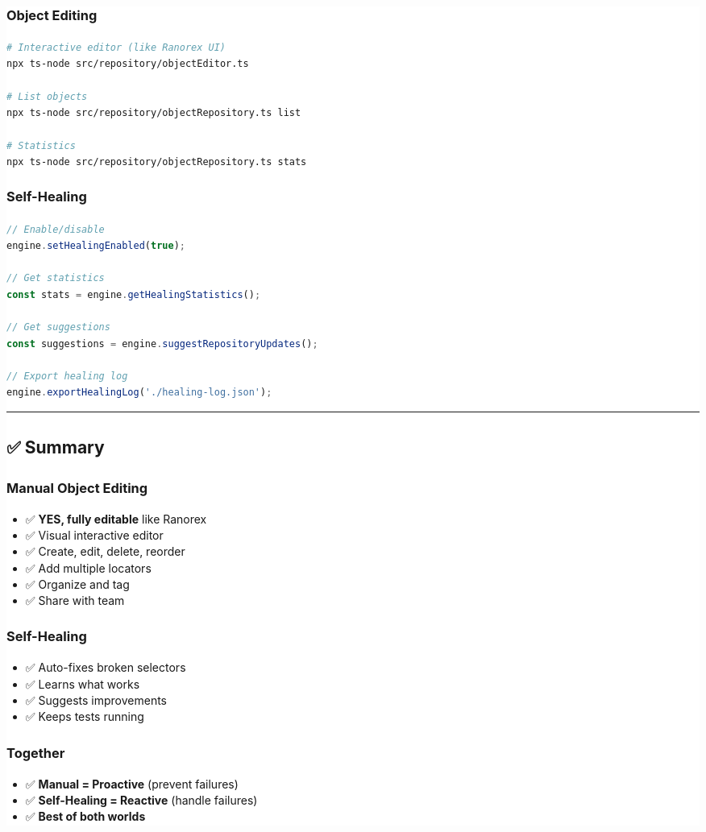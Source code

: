### Object Editing
```bash
# Interactive editor (like Ranorex UI)
npx ts-node src/repository/objectEditor.ts

# List objects
npx ts-node src/repository/objectRepository.ts list

# Statistics
npx ts-node src/repository/objectRepository.ts stats
```

### Self-Healing
```typescript
// Enable/disable
engine.setHealingEnabled(true);

// Get statistics
const stats = engine.getHealingStatistics();

// Get suggestions
const suggestions = engine.suggestRepositoryUpdates();

// Export healing log
engine.exportHealingLog('./healing-log.json');
```

---

## ✅ Summary

### Manual Object Editing
- ✅ **YES, fully editable** like Ranorex
- ✅ Visual interactive editor
- ✅ Create, edit, delete, reorder
- ✅ Add multiple locators
- ✅ Organize and tag
- ✅ Share with team

### Self-Healing
- ✅ Auto-fixes broken selectors
- ✅ Learns what works
- ✅ Suggests improvements
- ✅ Keeps tests running

### Together
- ✅ **Manual = Proactive** (prevent failures)
- ✅ **Self-Healing = Reactive** (handle failures)
- ✅ **Best of both worlds**
